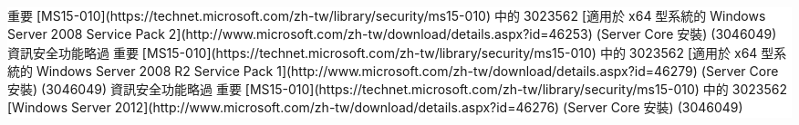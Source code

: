 </td>
<td style="border:1px solid black;">
重要

</td>
<td style="border:1px solid black;">
[MS15-010](https://technet.microsoft.com/zh-tw/library/security/ms15-010) 中的 3023562

</td>
</tr>
<tr>
<td style="border:1px solid black;">
[適用於 x64 型系統的 Windows Server 2008 Service Pack 2](http://www.microsoft.com/zh-tw/download/details.aspx?id=46253) (Server Core 安裝)  
(3046049)

</td>
<td style="border:1px solid black;">
資訊安全功能略過

</td>
<td style="border:1px solid black;">
重要

</td>
<td style="border:1px solid black;">
[MS15-010](https://technet.microsoft.com/zh-tw/library/security/ms15-010) 中的 3023562

</td>
</tr>
<tr>
<td style="border:1px solid black;">
[適用於 x64 型系統的 Windows Server 2008 R2 Service Pack 1](http://www.microsoft.com/zh-tw/download/details.aspx?id=46279) (Server Core 安裝)  
(3046049)

</td>
<td style="border:1px solid black;">
資訊安全功能略過

</td>
<td style="border:1px solid black;">
重要

</td>
<td style="border:1px solid black;">
[MS15-010](https://technet.microsoft.com/zh-tw/library/security/ms15-010) 中的 3023562

</td>
</tr>
<tr>
<td style="border:1px solid black;">
[Windows Server 2012](http://www.microsoft.com/zh-tw/download/details.aspx?id=46276) (Server Core 安裝)  
(3046049)

